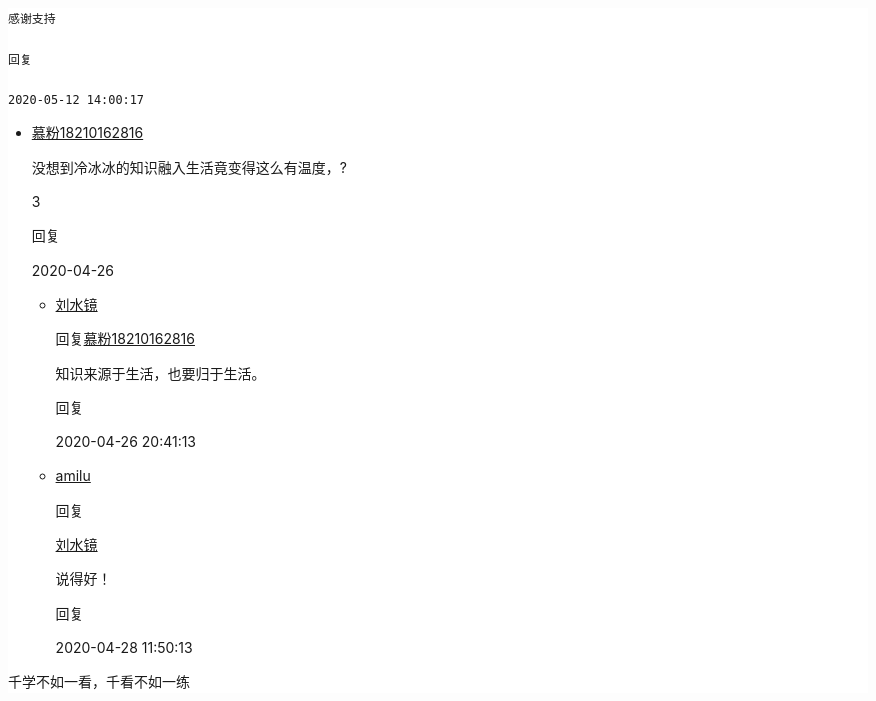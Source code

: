     感谢支持

    回复

    2020-05-12 14:00:17

- [慕粉18210162816](http://www.imooc.com/u/3617905/articles)

  没想到冷冰冰的知识融入生活竟变得这么有温度，?

   3

  回复

  2020-04-26

  - [刘水镜](http://www.imooc.com/u/8840839/articles)

    回复[慕粉18210162816](http://www.imooc.com/u/3617905/articles)

    知识来源于生活，也要归于生活。

    回复

    2020-04-26 20:41:13

  - [amilu](http://www.imooc.com/u/192706/articles)

    回复

    [刘水镜](http://www.imooc.com/u/8840839/articles)

    说得好！

    回复

    2020-04-28 11:50:13

 

千学不如一看，千看不如一练

 